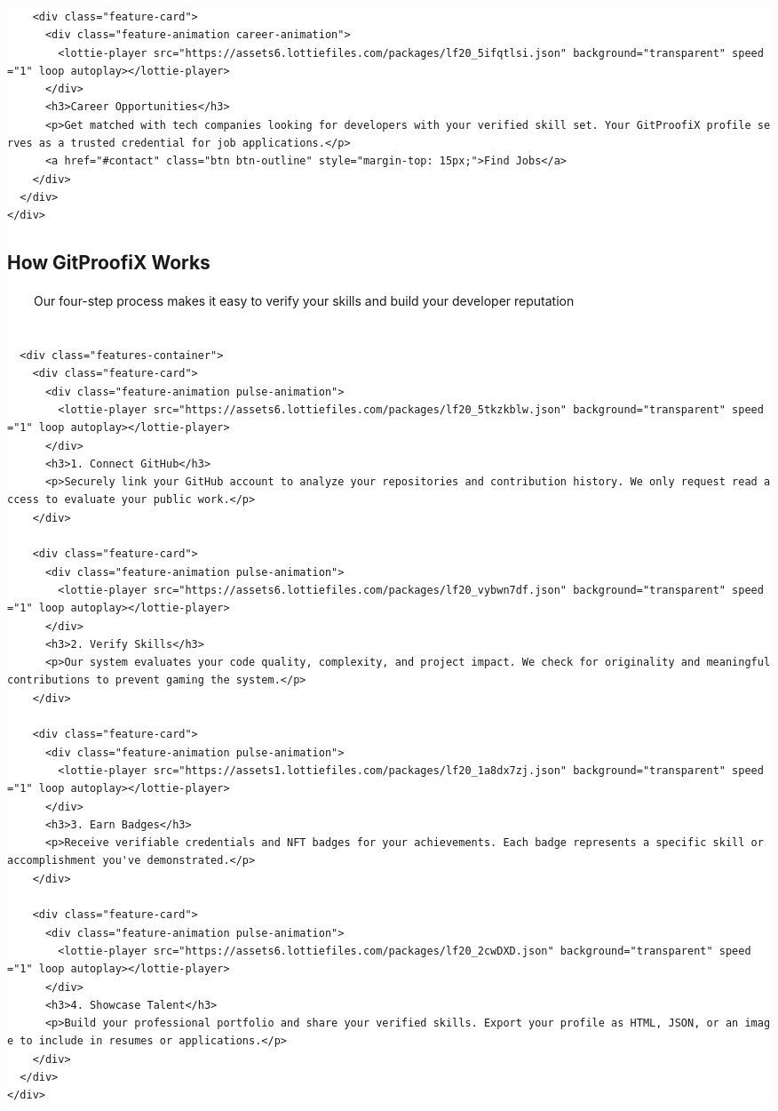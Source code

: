         <div class="feature-card">
          <div class="feature-animation career-animation">
            <lottie-player src="https://assets6.lottiefiles.com/packages/lf20_5ifqtlsi.json" background="transparent" speed="1" loop autoplay></lottie-player>
          </div>
          <h3>Career Opportunities</h3>
          <p>Get matched with tech companies looking for developers with your verified skill set. Your GitProofiX profile serves as a trusted credential for job applications.</p>
          <a href="#contact" class="btn btn-outline" style="margin-top: 15px;">Find Jobs</a>
        </div>
      </div>
    </div>
  </section>

  <section class="proof-section" id="how-it-works">
    <div class="container">
      <h2>How GitProofiX Works</h2>
      <p class="text-center" style="max-width: 800px; margin: 0 auto 40px;">
        Our four-step process makes it easy to verify your skills and build your developer reputation
      </p>
      
      <div class="features-container">
        <div class="feature-card">
          <div class="feature-animation pulse-animation">
            <lottie-player src="https://assets6.lottiefiles.com/packages/lf20_5tkzkblw.json" background="transparent" speed="1" loop autoplay></lottie-player>
          </div>
          <h3>1. Connect GitHub</h3>
          <p>Securely link your GitHub account to analyze your repositories and contribution history. We only request read access to evaluate your public work.</p>
        </div>
        
        <div class="feature-card">
          <div class="feature-animation pulse-animation">
            <lottie-player src="https://assets6.lottiefiles.com/packages/lf20_vybwn7df.json" background="transparent" speed="1" loop autoplay></lottie-player>
          </div>
          <h3>2. Verify Skills</h3>
          <p>Our system evaluates your code quality, complexity, and project impact. We check for originality and meaningful contributions to prevent gaming the system.</p>
        </div>
        
        <div class="feature-card">
          <div class="feature-animation pulse-animation">
            <lottie-player src="https://assets1.lottiefiles.com/packages/lf20_1a8dx7zj.json" background="transparent" speed="1" loop autoplay></lottie-player>
          </div>
          <h3>3. Earn Badges</h3>
          <p>Receive verifiable credentials and NFT badges for your achievements. Each badge represents a specific skill or accomplishment you've demonstrated.</p>
        </div>
        
        <div class="feature-card">
          <div class="feature-animation pulse-animation">
            <lottie-player src="https://assets6.lottiefiles.com/packages/lf20_2cwDXD.json" background="transparent" speed="1" loop autoplay></lottie-player>
          </div>
          <h3>4. Showcase Talent</h3>
          <p>Build your professional portfolio and share your verified skills. Export your profile as HTML, JSON, or an image to include in resumes or applications.</p>
        </div>
      </div>
    </div>
  </section>
